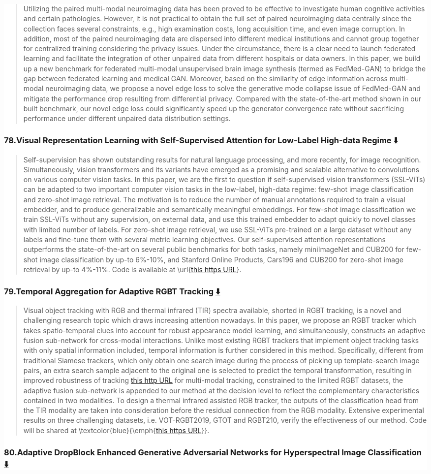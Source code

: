 >  Utilizing the paired multi-modal neuroimaging data has been proved to be effective to investigate human cognitive activities and certain pathologies. However, it is not practical to obtain the full set of paired neuroimaging data centrally since the collection faces several constraints, e.g., high examination costs, long acquisition time, and even image corruption. In addition, most of the paired neuroimaging data are dispersed into different medical institutions and cannot group together for centralized training considering the privacy issues. Under the circumstance, there is a clear need to launch federated learning and facilitate the integration of other unpaired data from different hospitals or data owners. In this paper, we build up a new benchmark for federated multi-modal unsupervised brain image synthesis (termed as FedMed-GAN) to bridge the gap between federated learning and medical GAN. Moreover, based on the similarity of edge information across multi-modal neuroimaging data, we propose a novel edge loss to solve the generative mode collapse issue of FedMed-GAN and mitigate the performance drop resulting from differential privacy. Compared with the state-of-the-art method shown in our built benchmark, our novel edge loss could significantly speed up the generator convergence rate without sacrificing performance under different unpaired data distribution settings.      
### 78.Visual Representation Learning with Self-Supervised Attention for Low-Label High-data Regime  [ :arrow_down: ](https://arxiv.org/pdf/2201.08951.pdf)
>  Self-supervision has shown outstanding results for natural language processing, and more recently, for image recognition. Simultaneously, vision transformers and its variants have emerged as a promising and scalable alternative to convolutions on various computer vision tasks. In this paper, we are the first to question if self-supervised vision transformers (SSL-ViTs) can be adapted to two important computer vision tasks in the low-label, high-data regime: few-shot image classification and zero-shot image retrieval. The motivation is to reduce the number of manual annotations required to train a visual embedder, and to produce generalizable and semantically meaningful embeddings. For few-shot image classification we train SSL-ViTs without any supervision, on external data, and use this trained embedder to adapt quickly to novel classes with limited number of labels. For zero-shot image retrieval, we use SSL-ViTs pre-trained on a large dataset without any labels and fine-tune them with several metric learning objectives. Our self-supervised attention representations outperforms the state-of-the-art on several public benchmarks for both tasks, namely miniImageNet and CUB200 for few-shot image classification by up-to 6%-10%, and Stanford Online Products, Cars196 and CUB200 for zero-shot image retrieval by up-to 4%-11%. Code is available at \url{<a class="link-external link-https" href="https://github.com/AutoVision-cloud/SSL-ViT-lowlabel-highdata" rel="external noopener nofollow">this https URL</a>}.      
### 79.Temporal Aggregation for Adaptive RGBT Tracking  [ :arrow_down: ](https://arxiv.org/pdf/2201.08949.pdf)
>  Visual object tracking with RGB and thermal infrared (TIR) spectra available, shorted in RGBT tracking, is a novel and challenging research topic which draws increasing attention nowadays. In this paper, we propose an RGBT tracker which takes spatio-temporal clues into account for robust appearance model learning, and simultaneously, constructs an adaptive fusion sub-network for cross-modal interactions. Unlike most existing RGBT trackers that implement object tracking tasks with only spatial information included, temporal information is further considered in this method. Specifically, different from traditional Siamese trackers, which only obtain one search image during the process of picking up template-search image pairs, an extra search sample adjacent to the original one is selected to predict the temporal transformation, resulting in improved robustness of tracking <a class="link-external link-http" href="http://performance.As" rel="external noopener nofollow">this http URL</a> for multi-modal tracking, constrained to the limited RGBT datasets, the adaptive fusion sub-network is appended to our method at the decision level to reflect the complementary characteristics contained in two modalities. To design a thermal infrared assisted RGB tracker, the outputs of the classification head from the TIR modality are taken into consideration before the residual connection from the RGB modality. Extensive experimental results on three challenging datasets, i.e. VOT-RGBT2019, GTOT and RGBT210, verify the effectiveness of our method. Code will be shared at \textcolor{blue}{\emph{<a class="link-external link-https" href="https://github.com/Zhangyong-Tang/TAAT" rel="external noopener nofollow">this https URL</a>}}.      
### 80.Adaptive DropBlock Enhanced Generative Adversarial Networks for Hyperspectral Image Classification  [ :arrow_down: ](https://arxiv.org/pdf/2201.08938.pdf)